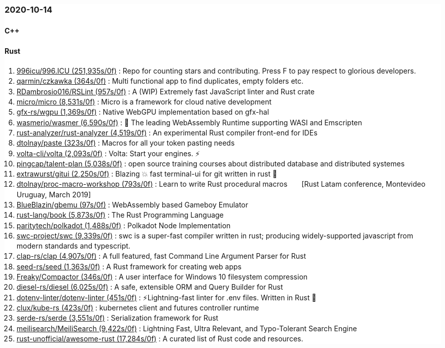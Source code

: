 ### 2020-10-14

#### C++

#### Rust
1. [996icu/996.ICU (251,935s/0f)](https://github.com/996icu/996.ICU) : Repo for counting stars and contributing. Press F to pay respect to glorious developers.
2. [qarmin/czkawka (364s/0f)](https://github.com/qarmin/czkawka) : Multi functional app to find duplicates, empty folders etc.
3. [RDambrosio016/RSLint (957s/0f)](https://github.com/RDambrosio016/RSLint) : A (WIP) Extremely fast JavaScript linter and Rust crate
4. [micro/micro (8,531s/0f)](https://github.com/micro/micro) : Micro is a framework for cloud native development
5. [gfx-rs/wgpu (1,369s/0f)](https://github.com/gfx-rs/wgpu) : Native WebGPU implementation based on gfx-hal
6. [wasmerio/wasmer (6,590s/0f)](https://github.com/wasmerio/wasmer) : 🚀 The leading WebAssembly Runtime supporting WASI and Emscripten
7. [rust-analyzer/rust-analyzer (4,519s/0f)](https://github.com/rust-analyzer/rust-analyzer) : An experimental Rust compiler front-end for IDEs
8. [dtolnay/paste (323s/0f)](https://github.com/dtolnay/paste) : Macros for all your token pasting needs
9. [volta-cli/volta (2,093s/0f)](https://github.com/volta-cli/volta) : Volta: Start your engines. ⚡
10. [pingcap/talent-plan (5,038s/0f)](https://github.com/pingcap/talent-plan) : open source training courses about distributed database and distributed systemes
11. [extrawurst/gitui (2,250s/0f)](https://github.com/extrawurst/gitui) : Blazing 💥 fast terminal-ui for git written in rust 🦀
12. [dtolnay/proc-macro-workshop (793s/0f)](https://github.com/dtolnay/proc-macro-workshop) : Learn to write Rust procedural macros  [Rust Latam conference, Montevideo Uruguay, March 2019]
13. [BlueBlazin/gbemu (97s/0f)](https://github.com/BlueBlazin/gbemu) : WebAssembly based Gameboy Emulator
14. [rust-lang/book (5,873s/0f)](https://github.com/rust-lang/book) : The Rust Programming Language
15. [paritytech/polkadot (1,488s/0f)](https://github.com/paritytech/polkadot) : Polkadot Node Implementation
16. [swc-project/swc (9,339s/0f)](https://github.com/swc-project/swc) : swc is a super-fast compiler written in rust; producing widely-supported javascript from modern standards and typescript.
17. [clap-rs/clap (4,907s/0f)](https://github.com/clap-rs/clap) : A full featured, fast Command Line Argument Parser for Rust
18. [seed-rs/seed (1,363s/0f)](https://github.com/seed-rs/seed) : A Rust framework for creating web apps
19. [Freaky/Compactor (346s/0f)](https://github.com/Freaky/Compactor) : A user interface for Windows 10 filesystem compression
20. [diesel-rs/diesel (6,025s/0f)](https://github.com/diesel-rs/diesel) : A safe, extensible ORM and Query Builder for Rust
21. [dotenv-linter/dotenv-linter (451s/0f)](https://github.com/dotenv-linter/dotenv-linter) : ⚡️Lightning-fast linter for .env files. Written in Rust 🦀
22. [clux/kube-rs (423s/0f)](https://github.com/clux/kube-rs) : kubernetes client and futures controller runtime
23. [serde-rs/serde (3,551s/0f)](https://github.com/serde-rs/serde) : Serialization framework for Rust
24. [meilisearch/MeiliSearch (9,422s/0f)](https://github.com/meilisearch/MeiliSearch) : Lightning Fast, Ultra Relevant, and Typo-Tolerant Search Engine
25. [rust-unofficial/awesome-rust (17,284s/0f)](https://github.com/rust-unofficial/awesome-rust) : A curated list of Rust code and resources.
